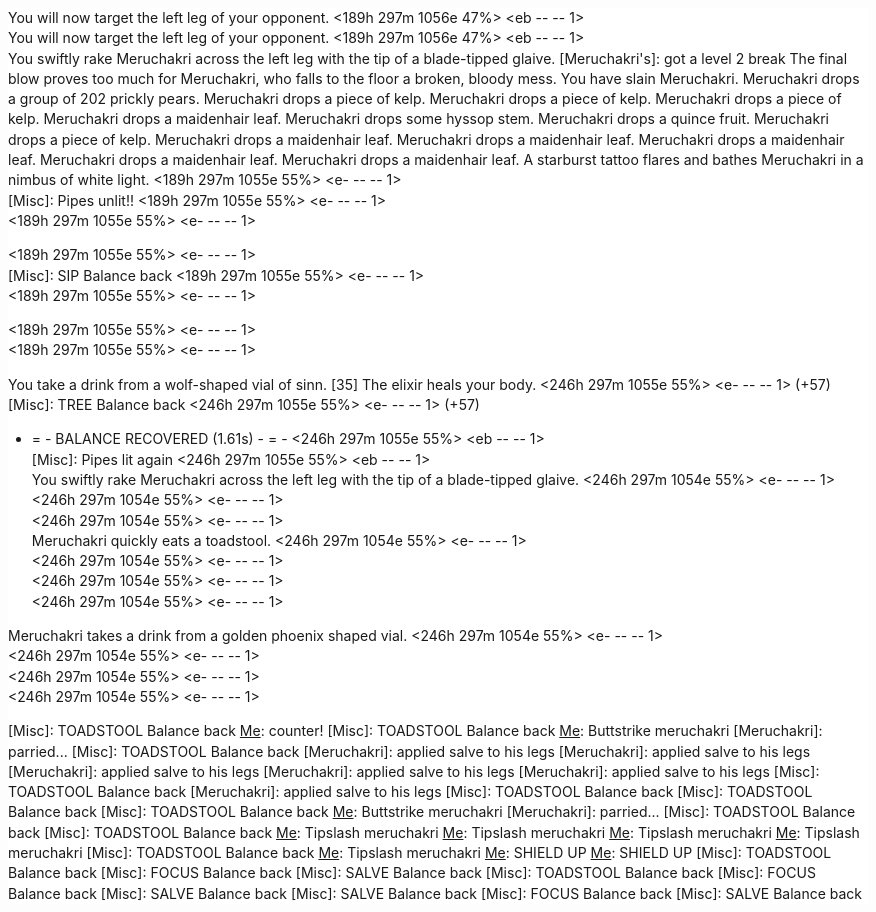 You will now target the left leg of your opponent.
<189h 297m 1056e 47%> <eb -- -- 1>  
You will now target the left leg of your opponent.
<189h 297m 1056e 47%> <eb -- -- 1>  
You swiftly rake Meruchakri across the left leg with the tip of a blade-tipped 
glaive.
[Meruchakri's]: got a level 2 break
The final blow proves too much for Meruchakri, who falls to the floor a broken,
bloody mess.
You have slain Meruchakri.
Meruchakri drops a group of 202 prickly pears.
Meruchakri drops a piece of kelp.
Meruchakri drops a piece of kelp.
Meruchakri drops a piece of kelp.
Meruchakri drops a maidenhair leaf.
Meruchakri drops some hyssop stem.
Meruchakri drops a quince fruit.
Meruchakri drops a piece of kelp.
Meruchakri drops a maidenhair leaf.
Meruchakri drops a maidenhair leaf.
Meruchakri drops a maidenhair leaf.
Meruchakri drops a maidenhair leaf.
Meruchakri drops a maidenhair leaf.
A starburst tattoo flares and bathes Meruchakri in a nimbus of white light.
<189h 297m 1055e 55%> <e- -- -- 1>  
[Misc]: Pipes unlit!!
<189h 297m 1055e 55%> <e- -- -- 1>  
<189h 297m 1055e 55%> <e- -- -- 1>  

<189h 297m 1055e 55%> <e- -- -- 1>  
[Misc]: SIP Balance back
<189h 297m 1055e 55%> <e- -- -- 1>  
<189h 297m 1055e 55%> <e- -- -- 1>  

<189h 297m 1055e 55%> <e- -- -- 1>  
<189h 297m 1055e 55%> <e- -- -- 1>  

You take a drink from a wolf-shaped vial of sinn.  [35]
The elixir heals your body.
<246h 297m 1055e 55%> <e- -- -- 1>  (+57)
[Misc]: TREE Balance back
<246h 297m 1055e 55%> <e- -- -- 1>  (+57)
- = - BALANCE RECOVERED (1.61s) - = -
<246h 297m 1055e 55%> <eb -- -- 1>  
[Misc]: Pipes lit again
<246h 297m 1055e 55%> <eb -- -- 1>  
You swiftly rake Meruchakri across the left leg with the tip of a blade-tipped 
glaive.
<246h 297m 1054e 55%> <e- -- -- 1>  
<246h 297m 1054e 55%> <e- -- -- 1>  
<246h 297m 1054e 55%> <e- -- -- 1>  
Meruchakri quickly eats a toadstool.
<246h 297m 1054e 55%> <e- -- -- 1>  
<246h 297m 1054e 55%> <e- -- -- 1>  
<246h 297m 1054e 55%> <e- -- -- 1>  
<246h 297m 1054e 55%> <e- -- -- 1>  

Meruchakri takes a drink from a golden phoenix shaped vial.
<246h 297m 1054e 55%> <e- -- -- 1>  
<246h 297m 1054e 55%> <e- -- -- 1>  
<246h 297m 1054e 55%> <e- -- -- 1>  
<246h 297m 1054e 55%> <e- -- -- 1>  


[Me]: counter!
[Misc]: TOADSTOOL Balance back
[Me]: counter!
[Misc]: TOADSTOOL Balance back
[Me]: Buttstrike meruchakri
[Meruchakri]: parried...
[Misc]: TOADSTOOL Balance back
[Meruchakri]: applied salve to his legs
[Meruchakri]: applied salve to his legs
[Meruchakri]: applied salve to his legs
[Meruchakri]: applied salve to his legs
[Meruchakri]: applied salve to his legs
[Misc]: TOADSTOOL Balance back
[Meruchakri]: applied salve to his legs
[Misc]: TOADSTOOL Balance back
[Misc]: TOADSTOOL Balance back
[Misc]: TOADSTOOL Balance back
[Me]: Buttstrike meruchakri
[Meruchakri]: parried...
[Misc]: TOADSTOOL Balance back
[Misc]: TOADSTOOL Balance back
[Me]: Tipslash meruchakri
[Me]: Tipslash meruchakri
[Me]: Tipslash meruchakri
[Me]: Tipslash meruchakri
[Misc]: TOADSTOOL Balance back
[Me]: Tipslash meruchakri
[Me]: SHIELD UP
[Me]: SHIELD UP
[Misc]: TOADSTOOL Balance back
[Misc]: FOCUS Balance back
[Misc]: SALVE Balance back
[Misc]: TOADSTOOL Balance back
[Misc]: FOCUS Balance back
[Misc]: SALVE Balance back
[Misc]: SALVE Balance back
[Misc]: FOCUS Balance back
[Misc]: SALVE Balance back